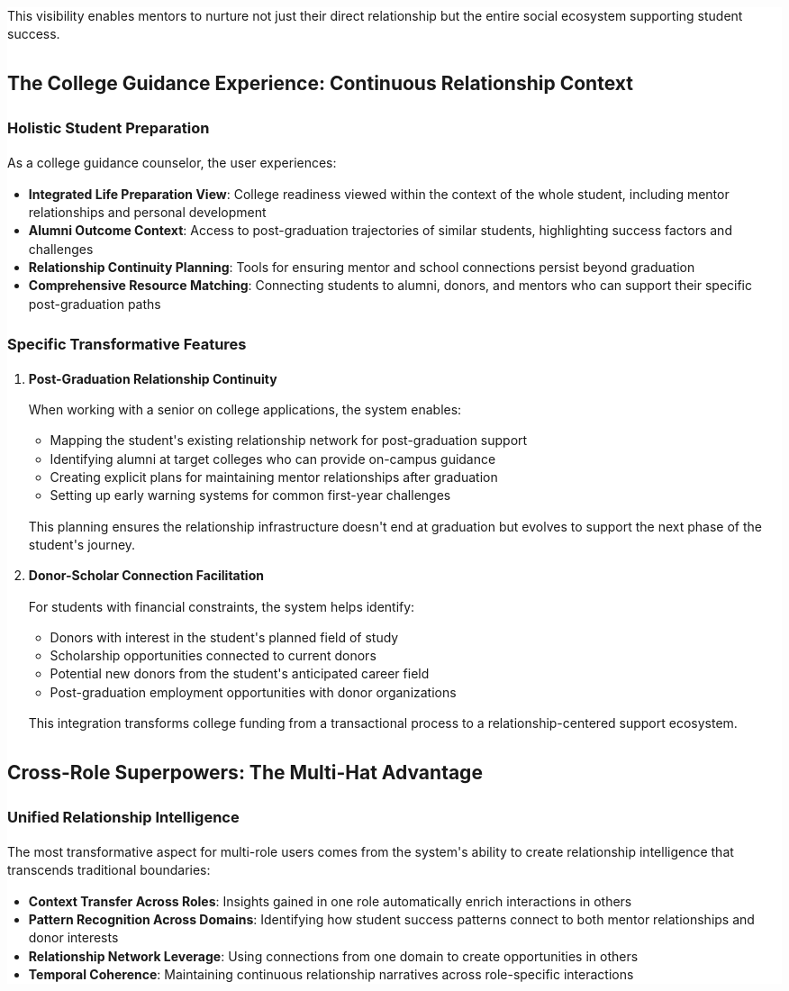    This visibility enables mentors to nurture not just their direct relationship but the entire social ecosystem supporting student success.

## The College Guidance Experience: Continuous Relationship Context

### Holistic Student Preparation

As a college guidance counselor, the user experiences:

- **Integrated Life Preparation View**: College readiness viewed within the context of the whole student, including mentor relationships and personal development
- **Alumni Outcome Context**: Access to post-graduation trajectories of similar students, highlighting success factors and challenges
- **Relationship Continuity Planning**: Tools for ensuring mentor and school connections persist beyond graduation
- **Comprehensive Resource Matching**: Connecting students to alumni, donors, and mentors who can support their specific post-graduation paths

### Specific Transformative Features

1. **Post-Graduation Relationship Continuity**
   
   When working with a senior on college applications, the system enables:
   - Mapping the student's existing relationship network for post-graduation support
   - Identifying alumni at target colleges who can provide on-campus guidance
   - Creating explicit plans for maintaining mentor relationships after graduation
   - Setting up early warning systems for common first-year challenges
   
   This planning ensures the relationship infrastructure doesn't end at graduation but evolves to support the next phase of the student's journey.

2. **Donor-Scholar Connection Facilitation**
   
   For students with financial constraints, the system helps identify:
   - Donors with interest in the student's planned field of study
   - Scholarship opportunities connected to current donors
   - Potential new donors from the student's anticipated career field
   - Post-graduation employment opportunities with donor organizations
   
   This integration transforms college funding from a transactional process to a relationship-centered support ecosystem.

## Cross-Role Superpowers: The Multi-Hat Advantage

### Unified Relationship Intelligence

The most transformative aspect for multi-role users comes from the system's ability to create relationship intelligence that transcends traditional boundaries:

- **Context Transfer Across Roles**: Insights gained in one role automatically enrich interactions in others
- **Pattern Recognition Across Domains**: Identifying how student success patterns connect to both mentor relationships and donor interests
- **Relationship Network Leverage**: Using connections from one domain to create opportunities in others
- **Temporal Coherence**: Maintaining continuous relationship narratives across role-specific interactions
